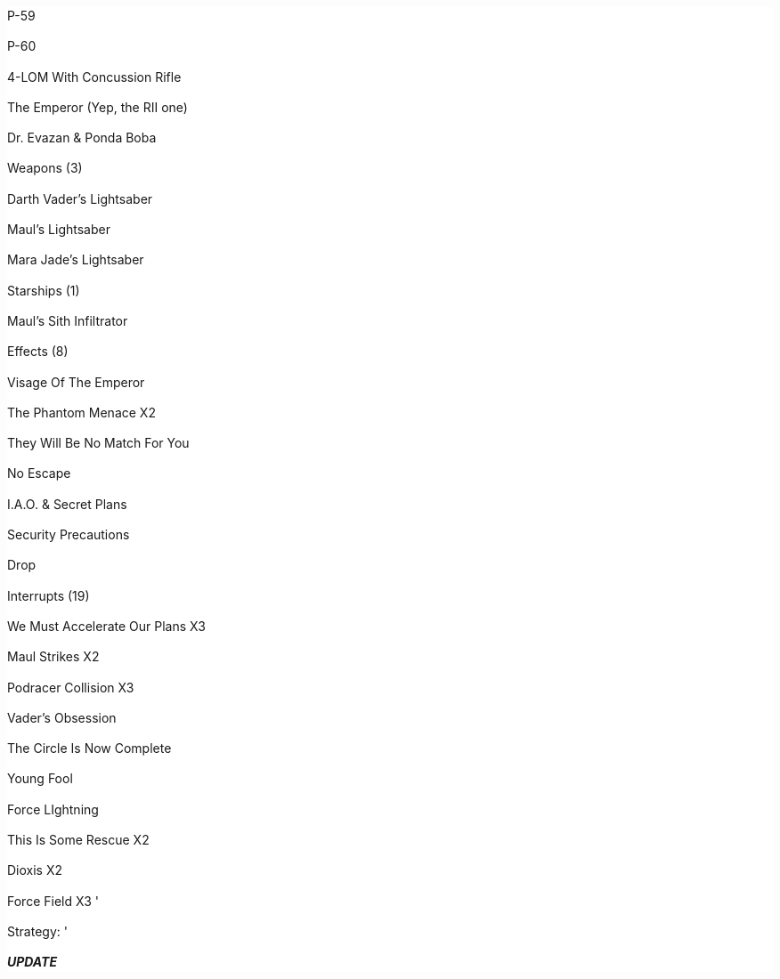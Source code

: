 P-59

P-60

4-LOM With Concussion Rifle

The Emperor (Yep, the RII one)

Dr. Evazan & Ponda Boba


Weapons (3)

Darth Vader’s Lightsaber

Maul’s Lightsaber

Mara Jade’s Lightsaber


Starships (1)

Maul’s Sith Infiltrator


Effects (8)

Visage Of The Emperor

The Phantom Menace X2

They Will Be No Match For You

No Escape

I.A.O. & Secret Plans

Security Precautions

Drop


Interrupts (19)

We Must Accelerate Our Plans X3

Maul Strikes X2

Podracer Collision X3

Vader’s Obsession

The Circle Is Now Complete

Young Fool

Force LIghtning

This Is Some Rescue X2

Dioxis X2

Force Field X3 '

Strategy: '

***UPDATE***

